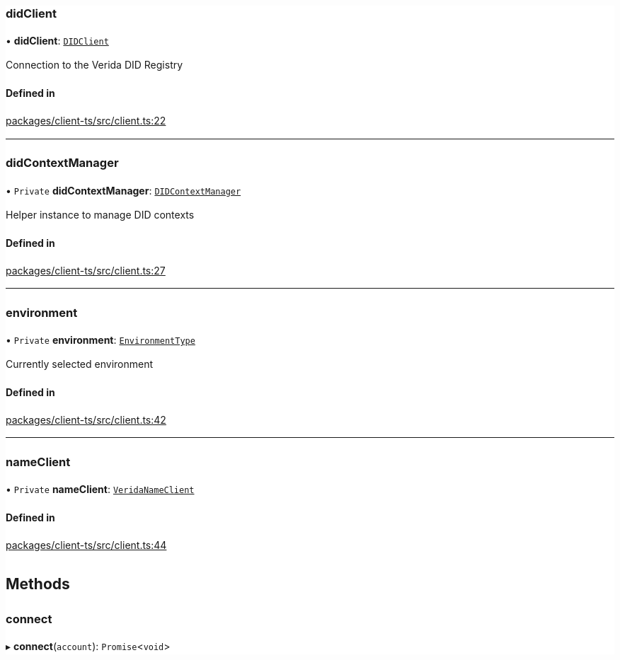 ### didClient

• **didClient**: [`DIDClient`](verida_client_ts._internal_.DIDClient.md)

Connection to the Verida DID Registry

#### Defined in

[packages/client-ts/src/client.ts:22](https://github.com/verida/verida-js/blob/5040472/packages/client-ts/src/client.ts#L22)

___

### didContextManager

• `Private` **didContextManager**: [`DIDContextManager`](verida_client_ts._internal_.DIDContextManager.md)

Helper instance to manage DID contexts

#### Defined in

[packages/client-ts/src/client.ts:27](https://github.com/verida/verida-js/blob/5040472/packages/client-ts/src/client.ts#L27)

___

### environment

• `Private` **environment**: [`EnvironmentType`](../enums/verida_client_ts._internal_.EnvironmentType.md)

Currently selected environment

#### Defined in

[packages/client-ts/src/client.ts:42](https://github.com/verida/verida-js/blob/5040472/packages/client-ts/src/client.ts#L42)

___

### nameClient

• `Private` **nameClient**: [`VeridaNameClient`](verida_client_ts._internal_.VeridaNameClient.md)

#### Defined in

[packages/client-ts/src/client.ts:44](https://github.com/verida/verida-js/blob/5040472/packages/client-ts/src/client.ts#L44)

## Methods

### connect

▸ **connect**(`account`): `Promise`<`void`\>
